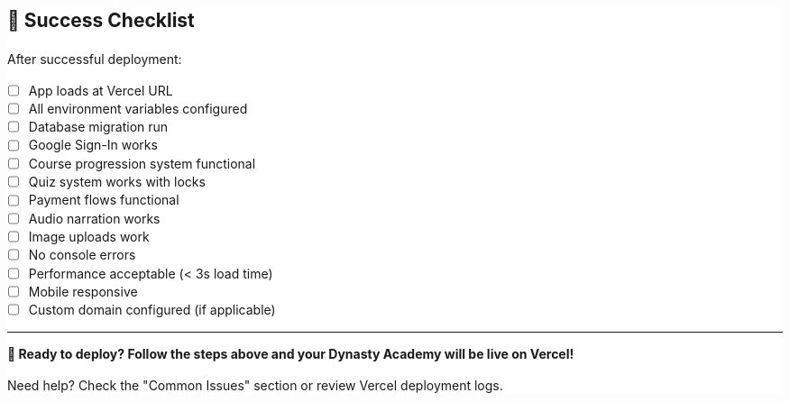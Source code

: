 
## 🎉 Success Checklist

After successful deployment:

- [ ] App loads at Vercel URL
- [ ] All environment variables configured
- [ ] Database migration run
- [ ] Google Sign-In works
- [ ] Course progression system functional
- [ ] Quiz system works with locks
- [ ] Payment flows functional
- [ ] Audio narration works
- [ ] Image uploads work
- [ ] No console errors
- [ ] Performance acceptable (< 3s load time)
- [ ] Mobile responsive
- [ ] Custom domain configured (if applicable)

---

**🚀 Ready to deploy? Follow the steps above and your Dynasty Academy will be live on Vercel!**

Need help? Check the "Common Issues" section or review Vercel deployment logs.
